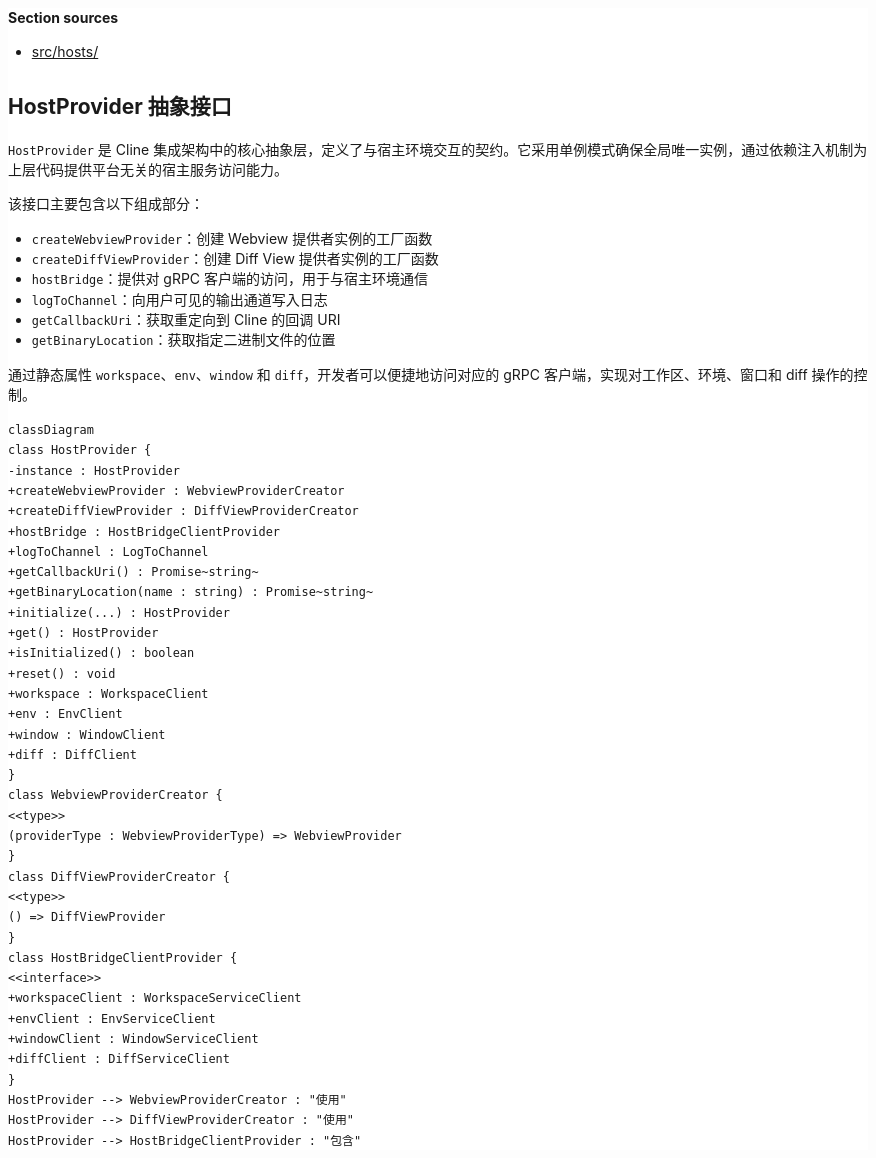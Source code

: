**Section sources**
- [src/hosts/](file://src/hosts/)

## HostProvider 抽象接口

`HostProvider` 是 Cline 集成架构中的核心抽象层，定义了与宿主环境交互的契约。它采用单例模式确保全局唯一实例，通过依赖注入机制为上层代码提供平台无关的宿主服务访问能力。

该接口主要包含以下组成部分：
- `createWebviewProvider`：创建 Webview 提供者实例的工厂函数
- `createDiffViewProvider`：创建 Diff View 提供者实例的工厂函数
- `hostBridge`：提供对 gRPC 客户端的访问，用于与宿主环境通信
- `logToChannel`：向用户可见的输出通道写入日志
- `getCallbackUri`：获取重定向到 Cline 的回调 URI
- `getBinaryLocation`：获取指定二进制文件的位置

通过静态属性 `workspace`、`env`、`window` 和 `diff`，开发者可以便捷地访问对应的 gRPC 客户端，实现对工作区、环境、窗口和 diff 操作的控制。

```mermaid
classDiagram
class HostProvider {
-instance : HostProvider
+createWebviewProvider : WebviewProviderCreator
+createDiffViewProvider : DiffViewProviderCreator
+hostBridge : HostBridgeClientProvider
+logToChannel : LogToChannel
+getCallbackUri() : Promise~string~
+getBinaryLocation(name : string) : Promise~string~
+initialize(...) : HostProvider
+get() : HostProvider
+isInitialized() : boolean
+reset() : void
+workspace : WorkspaceClient
+env : EnvClient
+window : WindowClient
+diff : DiffClient
}
class WebviewProviderCreator {
<<type>>
(providerType : WebviewProviderType) => WebviewProvider
}
class DiffViewProviderCreator {
<<type>>
() => DiffViewProvider
}
class HostBridgeClientProvider {
<<interface>>
+workspaceClient : WorkspaceServiceClient
+envClient : EnvServiceClient
+windowClient : WindowServiceClient
+diffClient : DiffServiceClient
}
HostProvider --> WebviewProviderCreator : "使用"
HostProvider --> DiffViewProviderCreator : "使用"
HostProvider --> HostBridgeClientProvider : "包含"
```
